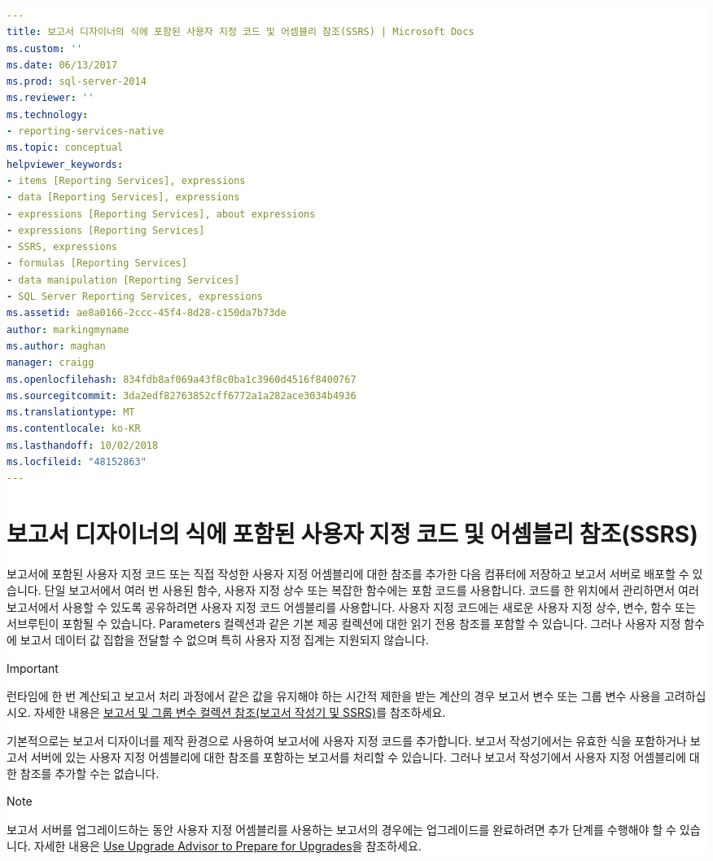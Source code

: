 ```yaml
---
title: 보고서 디자이너의 식에 포함된 사용자 지정 코드 및 어셈블리 참조(SSRS) | Microsoft Docs
ms.custom: ''
ms.date: 06/13/2017
ms.prod: sql-server-2014
ms.reviewer: ''
ms.technology:
- reporting-services-native
ms.topic: conceptual
helpviewer_keywords:
- items [Reporting Services], expressions
- data [Reporting Services], expressions
- expressions [Reporting Services], about expressions
- expressions [Reporting Services]
- SSRS, expressions
- formulas [Reporting Services]
- data manipulation [Reporting Services]
- SQL Server Reporting Services, expressions
ms.assetid: ae8a0166-2ccc-45f4-8d28-c150da7b73de
author: markingmyname
ms.author: maghan
manager: craigg
ms.openlocfilehash: 834fdb8af069a43f8c0ba1c3960d4516f8400767
ms.sourcegitcommit: 3da2edf82763852cff6772a1a282ace3034b4936
ms.translationtype: MT
ms.contentlocale: ko-KR
ms.lasthandoff: 10/02/2018
ms.locfileid: "48152863"
---
```

# <a name="custom-code-and-assembly-references-in-expressions-in-report-designer-ssrs"></a>보고서 디자이너의 식에 포함된 사용자 지정 코드 및 어셈블리 참조(SSRS)
  보고서에 포함된 사용자 지정 코드 또는 직접 작성한 사용자 지정 어셈블리에 대한 참조를 추가한 다음 컴퓨터에 저장하고 보고서 서버로 배포할 수 있습니다. 단일 보고서에서 여러 번 사용된 함수, 사용자 지정 상수 또는 복잡한 함수에는 포함 코드를 사용합니다. 코드를 한 위치에서 관리하면서 여러 보고서에서 사용할 수 있도록 공유하려면 사용자 지정 코드 어셈블리를 사용합니다. 사용자 지정 코드에는 새로운 사용자 지정 상수, 변수, 함수 또는 서브루틴이 포함될 수 있습니다. Parameters 컬렉션과 같은 기본 제공 컬렉션에 대한 읽기 전용 참조를 포함할 수 있습니다. 그러나 사용자 지정 함수에 보고서 데이터 값 집합을 전달할 수 없으며 특히 사용자 지정 집계는 지원되지 않습니다.  
  
> [!IMPORTANT]  
>  런타임에 한 번 계산되고 보고서 처리 과정에서 같은 값을 유지해야 하는 시간적 제한을 받는 계산의 경우 보고서 변수 또는 그룹 변수 사용을 고려하십시오. 자세한 내용은 [보고서 및 그룹 변수 컬렉션 참조&#40;보고서 작성기 및 SSRS&#41;](built-in-collections-report-and-group-variables-references-report-builder.md)를 참조하세요.  
  
 기본적으로는 보고서 디자이너를 제작 환경으로 사용하여 보고서에 사용자 지정 코드를 추가합니다. 보고서 작성기에서는 유효한 식을 포함하거나 보고서 서버에 있는 사용자 지정 어셈블리에 대한 참조를 포함하는 보고서를 처리할 수 있습니다. 그러나 보고서 작성기에서 사용자 지정 어셈블리에 대한 참조를 추가할 수는 없습니다.  
  
> [!NOTE]  
>  보고서 서버를 업그레이드하는 동안 사용자 지정 어셈블리를 사용하는 보고서의 경우에는 업그레이드를 완료하려면 추가 단계를 수행해야 할 수 있습니다. 자세한 내용은 [Use Upgrade Advisor to Prepare for Upgrades](../../sql-server/install/use-upgrade-advisor-to-prepare-for-upgrades.md)을 참조하세요.  
  